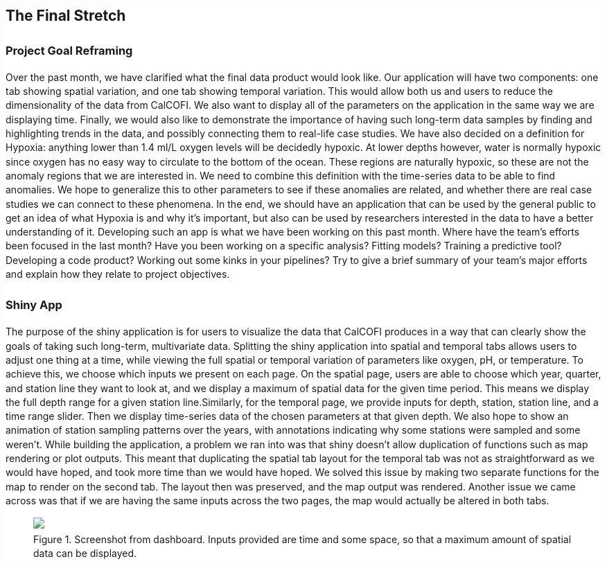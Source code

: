 ## The Final Stretch

### Project Goal Reframing
Over the past month, we have clarified what the final data product would look like. Our application will have two components: one tab showing spatial variation, and one tab showing temporal variation. This would allow both us and users to reduce the dimensionality of the data from CalCOFI. We also want to display all of the parameters on the application in the same way we are displaying time. Finally, we would also like to demonstrate the importance of having such long-term data samples by finding and highlighting trends in the data, and possibly connecting them to real-life case studies.
We have also decided on a definition for Hypoxia: anything lower than 1.4 ml/L oxygen levels will be decidedly hypoxic. At lower depths however, water is normally hypoxic since oxygen has no easy way to circulate to the bottom of the ocean. These regions are naturally hypoxic, so these are not the anomaly regions that we are interested in. We need to combine this definition with the time-series data to be able to find anomalies. We hope to generalize this to other parameters to see if these anomalies are related, and whether there are real case studies we can connect to these phenomena.
In the end, we should have an application that can be used by the general public to get an idea of what Hypoxia is and why it’s important, but also can be used by researchers interested in the data to have a better understanding of it. Developing such an app is what we have been working on this past month.
Where have the team’s efforts been focused in the last month? Have you been working on a specific analysis? Fitting models? Training a predictive tool? Developing a code product? Working out some kinks in your pipelines? Try to give a brief summary of your team’s major efforts and explain how they relate to project objectives.

### Shiny App
The purpose of the shiny application is for users to visualize the data that CalCOFI produces in a way that can clearly show the goals of taking such long-term, multivariate data. Splitting the shiny application into spatial and temporal tabs allows users to adjust one thing at a time, while viewing the full spatial or temporal variation of parameters like oxygen, pH, or temperature. To achieve this, we choose which inputs we present on each page. On the spatial page, users are able to choose which year, quarter, and station line they want to look at, and we display a maximum of spatial data for the given time period. This means we display the full depth range for a given station line.Similarly, for the temporal page, we provide inputs for depth, station, station line, and a time range slider. Then we display time-series data of the chosen parameters at that given depth. We also hope to show an animation of station sampling patterns over the years, with annotations indicating why some stations were sampled and some weren’t.
While building the application, a problem we ran into was that shiny doesn’t allow duplication of functions such as map rendering or plot outputs. This meant that duplicating the spatial tab layout for the temporal tab was not as straightforward as we would have hoped, and took more time than we would have hoped. We solved this issue by making two separate functions for the map to render on the second tab. The layout then was preserved, and the map output was rendered. Another issue we came across was that if we are having the same inputs across the two pages, the map would actually be altered in both tabs.

<figure width="200">
	<img src="Images/spatial_tab.png">
	<figcaption>Figure 1. Screenshot from dashboard. Inputs provided are time and some space, so that a maximum amount of spatial data can be displayed.<figcaption>
<figure>

